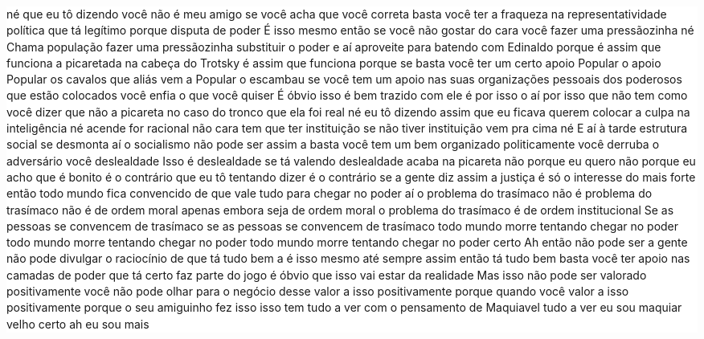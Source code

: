 né que eu tô dizendo você não é meu
amigo se você acha que você correta
basta você ter a fraqueza na
representatividade política que tá
legítimo porque disputa de poder É isso
mesmo então se você não gostar do cara
você fazer uma pressãozinha né Chama
população fazer uma pressãozinha
substituir o poder e aí aproveite para
batendo com Edinaldo porque é assim que
funciona a picaretada na cabeça do
Trotsky é assim que funciona porque se
basta você ter um certo apoio Popular o
apoio Popular os cavalos que aliás vem a
Popular o escambau se você tem um apoio
nas suas organizações pessoais dos
poderosos que estão colocados você enfia
o que você quiser É óbvio isso é bem
trazido com ele é por isso o aí por isso
que não tem como você dizer que não a
picareta no caso do tronco que ela foi
real né eu tô dizendo assim que eu
ficava querem colocar a culpa na
inteligência né acende for racional não
cara tem que ter instituição se não
tiver instituição vem pra cima né E aí à
tarde estrutura social se desmonta aí o
socialismo não pode ser assim a basta
você tem um bem organizado politicamente
você derruba o adversário você
deslealdade Isso é deslealdade se tá
valendo deslealdade acaba na picareta
não porque eu quero não porque eu acho
que é bonito é o contrário que eu tô
tentando dizer é o contrário se a gente
diz assim a justiça é só o interesse do
mais forte então todo mundo fica
convencido de que vale tudo para chegar
no poder aí o problema do trasímaco não
é
problema do trasímaco não é de ordem
moral apenas embora seja de ordem moral
o problema do trasímaco é de ordem
institucional Se as pessoas se convencem
de trasímaco se as pessoas se convencem
de trasímaco todo mundo morre tentando
chegar no poder todo mundo morre
tentando chegar no poder todo mundo
morre tentando chegar no poder certo Ah
então não pode ser a gente não pode
divulgar o raciocínio de que tá tudo bem
a é isso mesmo até sempre assim
então tá tudo bem
basta você ter apoio nas camadas de
poder que tá certo faz parte do jogo é
óbvio que isso vai estar da realidade
Mas isso não pode ser valorado
positivamente você não pode olhar para o
negócio desse valor a isso positivamente
porque quando você valor a isso
positivamente porque o seu amiguinho fez
isso isso tem tudo a ver com o
pensamento de Maquiavel tudo a ver eu
sou maquiar velho certo ah eu sou mais